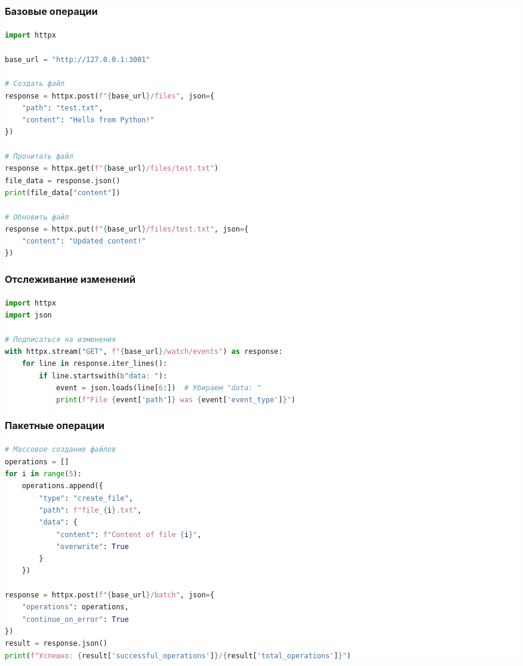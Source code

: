 ### Базовые операции

```python
import httpx

base_url = "http://127.0.0.1:3001"

# Создать файл
response = httpx.post(f"{base_url}/files", json={
    "path": "test.txt",
    "content": "Hello from Python!"
})

# Прочитать файл
response = httpx.get(f"{base_url}/files/test.txt")
file_data = response.json()
print(file_data["content"])

# Обновить файл
response = httpx.put(f"{base_url}/files/test.txt", json={
    "content": "Updated content!"
})
```

### Отслеживание изменений

```python
import httpx
import json

# Подписаться на изменения
with httpx.stream("GET", f"{base_url}/watch/events") as response:
    for line in response.iter_lines():
        if line.startswith(b"data: "):
            event = json.loads(line[6:])  # Убираем "data: "
            print(f"File {event['path']} was {event['event_type']}")
```

### Пакетные операции

```python
# Массовое создание файлов
operations = []
for i in range(5):
    operations.append({
        "type": "create_file",
        "path": f"file_{i}.txt",
        "data": {
            "content": f"Content of file {i}",
            "overwrite": True
        }
    })

response = httpx.post(f"{base_url}/batch", json={
    "operations": operations,
    "continue_on_error": True
})
result = response.json()
print(f"Успешно: {result['successful_operations']}/{result['total_operations']}")
```
